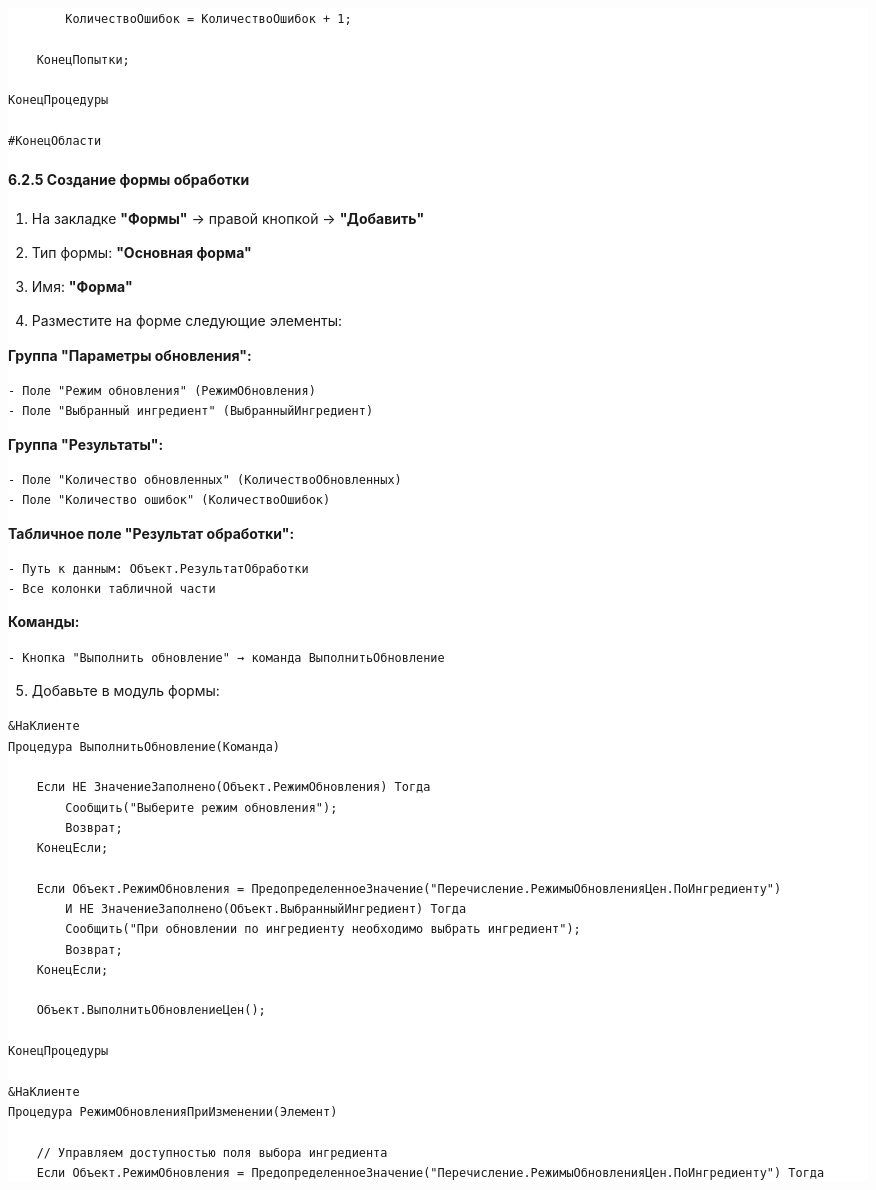 ```bsl
		КоличествоОшибок = КоличествоОшибок + 1;

	КонецПопытки;

КонецПроцедуры

#КонецОбласти
```

#### 6.2.5 Создание формы обработки

1. На закладке **"Формы"** → правой кнопкой → **"Добавить"**
2. Тип формы: **"Основная форма"**
3. Имя: **"Форма"**

4. Разместите на форме следующие элементы:

**Группа "Параметры обновления":**
```
- Поле "Режим обновления" (РежимОбновления)
- Поле "Выбранный ингредиент" (ВыбранныйИнгредиент)
```

**Группа "Результаты":**
```
- Поле "Количество обновленных" (КоличествоОбновленных)
- Поле "Количество ошибок" (КоличествоОшибок)
```

**Табличное поле "Результат обработки":**
```
- Путь к данным: Объект.РезультатОбработки
- Все колонки табличной части
```

**Команды:**
```
- Кнопка "Выполнить обновление" → команда ВыполнитьОбновление
```

5. Добавьте в модуль формы:

```bsl
&НаКлиенте
Процедура ВыполнитьОбновление(Команда)

	Если НЕ ЗначениеЗаполнено(Объект.РежимОбновления) Тогда
		Сообщить("Выберите режим обновления");
		Возврат;
	КонецЕсли;

	Если Объект.РежимОбновления = ПредопределенноеЗначение("Перечисление.РежимыОбновленияЦен.ПоИнгредиенту")
		И НЕ ЗначениеЗаполнено(Объект.ВыбранныйИнгредиент) Тогда
		Сообщить("При обновлении по ингредиенту необходимо выбрать ингредиент");
		Возврат;
	КонецЕсли;

	Объект.ВыполнитьОбновлениеЦен();

КонецПроцедуры

&НаКлиенте
Процедура РежимОбновленияПриИзменении(Элемент)

	// Управляем доступностью поля выбора ингредиента
	Если Объект.РежимОбновления = ПредопределенноеЗначение("Перечисление.РежимыОбновленияЦен.ПоИнгредиенту") Тогда
```